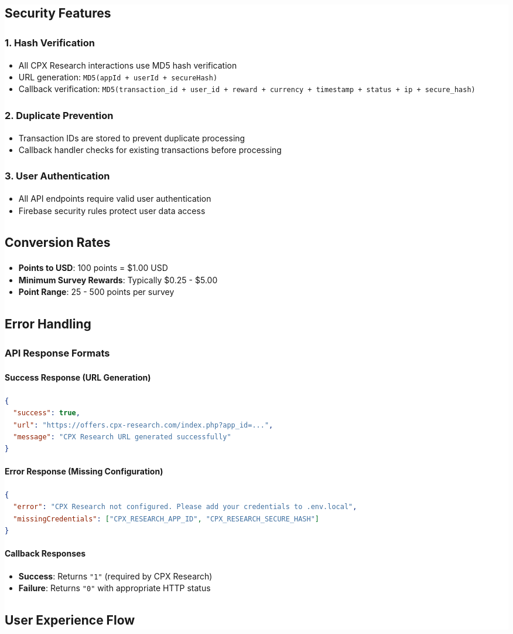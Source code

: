 ## Security Features

### 1. Hash Verification
- All CPX Research interactions use MD5 hash verification
- URL generation: `MD5(appId + userId + secureHash)`
- Callback verification: `MD5(transaction_id + user_id + reward + currency + timestamp + status + ip + secure_hash)`

### 2. Duplicate Prevention
- Transaction IDs are stored to prevent duplicate processing
- Callback handler checks for existing transactions before processing

### 3. User Authentication
- All API endpoints require valid user authentication
- Firebase security rules protect user data access

## Conversion Rates

- **Points to USD**: 100 points = $1.00 USD
- **Minimum Survey Rewards**: Typically $0.25 - $5.00
- **Point Range**: 25 - 500 points per survey

## Error Handling

### API Response Formats

#### Success Response (URL Generation)
```json
{
  "success": true,
  "url": "https://offers.cpx-research.com/index.php?app_id=...",
  "message": "CPX Research URL generated successfully"
}
```

#### Error Response (Missing Configuration)
```json
{
  "error": "CPX Research not configured. Please add your credentials to .env.local",
  "missingCredentials": ["CPX_RESEARCH_APP_ID", "CPX_RESEARCH_SECURE_HASH"]
}
```

#### Callback Responses
- **Success**: Returns `"1"` (required by CPX Research)
- **Failure**: Returns `"0"` with appropriate HTTP status

## User Experience Flow
